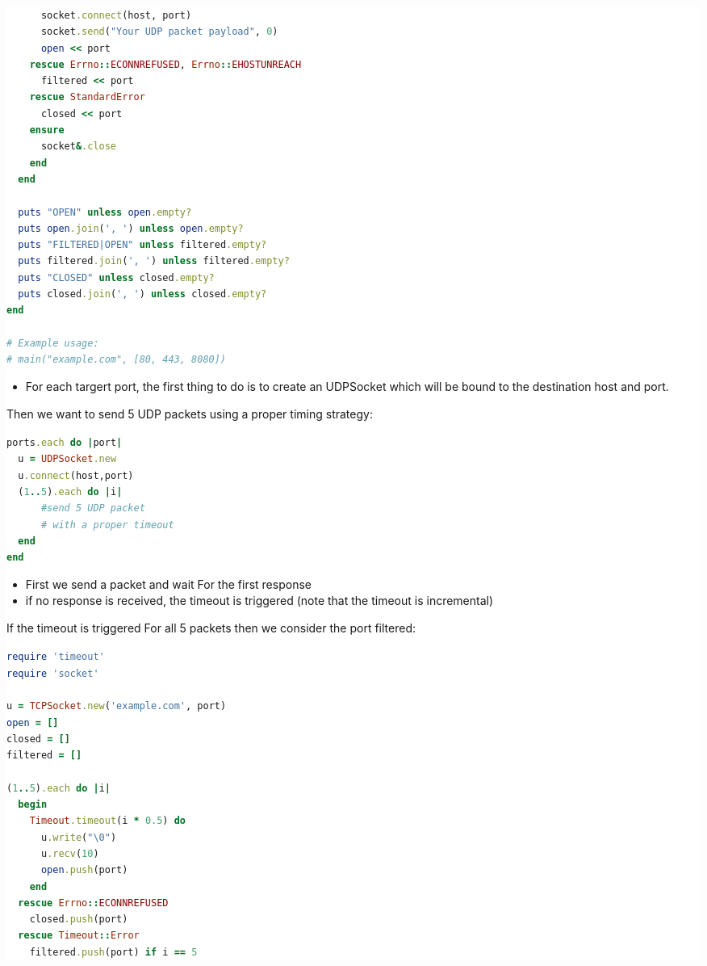 ```ruby
      socket.connect(host, port)
      socket.send("Your UDP packet payload", 0)
      open << port
    rescue Errno::ECONNREFUSED, Errno::EHOSTUNREACH
      filtered << port
    rescue StandardError
      closed << port
    ensure
      socket&.close
    end
  end

  puts "OPEN" unless open.empty?
  puts open.join(', ') unless open.empty?
  puts "FILTERED|OPEN" unless filtered.empty?
  puts filtered.join(', ') unless filtered.empty?
  puts "CLOSED" unless closed.empty?
  puts closed.join(', ') unless closed.empty?
end

# Example usage:
# main("example.com", [80, 443, 8080])


```

- For each targert port, the first thing to do is to create an UDPSocket which will be bound to the destination host and port.

Then we want to send 5 UDP packets using a proper timing strategy:
```ruby
ports.each do |port|
  u = UDPSocket.new
  u.connect(host,port)
  (1..5).each do |i|
	  #send 5 UDP packet
	  # with a proper timeout
  end
end
```

- First we send a packet and wait For the first response
- if no response is received, the timeout is triggered (note that the timeout is incremental)

If the timeout is triggered For all 5 packets then we consider the port filtered:
```ruby
require 'timeout'
require 'socket'

u = TCPSocket.new('example.com', port)
open = []
closed = []
filtered = []

(1..5).each do |i|
  begin
    Timeout.timeout(i * 0.5) do
      u.write("\0")
      u.recv(10)
      open.push(port)
    end
  rescue Errno::ECONNREFUSED
    closed.push(port)
  rescue Timeout::Error
    filtered.push(port) if i == 5
```